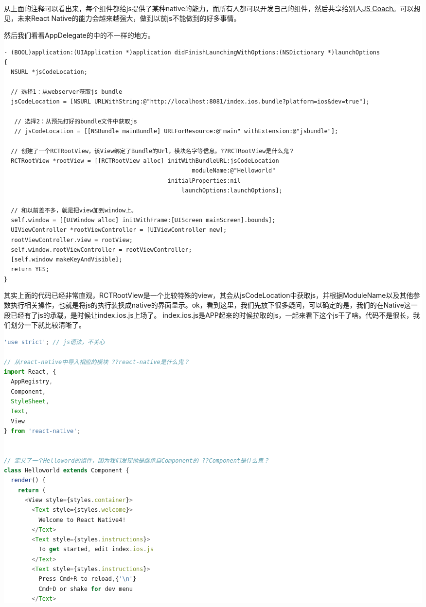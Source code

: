 从上面的注释可以看出来，每个组件都给js提供了某种native的能力，而所有人都可以开发自己的组件，然后共享给别人[JS Coach](https://js.coach/react-native)。可以想见，未来React Native的能力会越来越强大，做到以前js不能做到的好多事情。

然后我们看看AppDelegate的中的不一样的地方。

```smalltalk
- (BOOL)application:(UIApplication *)application didFinishLaunchingWithOptions:(NSDictionary *)launchOptions
{
  NSURL *jsCodeLocation;

  // 选择1：从webserver获取js bundle
  jsCodeLocation = [NSURL URLWithString:@"http://localhost:8081/index.ios.bundle?platform=ios&dev=true"];

   // 选择2：从预先打好的bundle文件中获取js 
   // jsCodeLocation = [[NSBundle mainBundle] URLForResource:@"main" withExtension:@"jsbundle"];

  // 创建了一个RCTRootView，该View绑定了Bundle的Url，模块名字等信息。??RCTRootView是什么鬼？
  RCTRootView *rootView = [[RCTRootView alloc] initWithBundleURL:jsCodeLocation
                                                      moduleName:@"Helloworld"
                                               initialProperties:nil
                                                   launchOptions:launchOptions];

  // 和以前差不多，就是把view加到window上。
  self.window = [[UIWindow alloc] initWithFrame:[UIScreen mainScreen].bounds];
  UIViewController *rootViewController = [UIViewController new];
  rootViewController.view = rootView;
  self.window.rootViewController = rootViewController;
  [self.window makeKeyAndVisible];
  return YES;
}
```

其实上面的代码已经非常直观，RCTRootView是一个比较特殊的view，其会从jsCodeLocation中获取js，并根据ModuleName以及其他参数执行相关操作，也就是将js的执行装换成native的界面显示。ok，看到这里，我们先放下很多疑问，可以确定的是，我们的在Native这一段已经有了js的承载，是时候让index.ios.js上场了。
index.ios.js是APP起来的时候拉取的js，一起来看下这个js干了啥。代码不是很长，我们划分一下就比较清晰了。

```js
'use strict'; // js语法，不关心

// 从react-native中导入相应的模块 ??react-native是什么鬼？
import React, {
  AppRegistry,
  Component,
  StyleSheet,
  Text,
  View
} from 'react-native';


// 定义了一个Helloword的组件，因为我们发现他是继承自Component的 ??Component是什么鬼？
class Helloworld extends Component {
  render() {
    return (
      <View style={styles.container}>
        <Text style={styles.welcome}>
          Welcome to React Native4!
        </Text>
        <Text style={styles.instructions}>
          To get started, edit index.ios.js
        </Text>
        <Text style={styles.instructions}>
          Press Cmd+R to reload,{'\n'}
          Cmd+D or shake for dev menu
        </Text>
```
